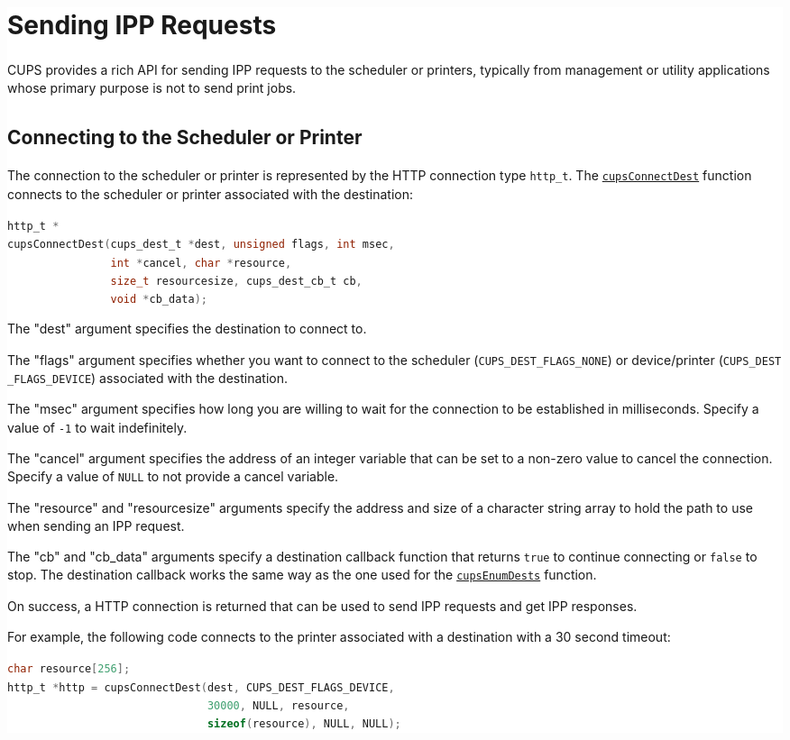 
# Sending IPP Requests

CUPS provides a rich API for sending IPP requests to the scheduler or printers,
typically from management or utility applications whose primary purpose is not
to send print jobs.


## Connecting to the Scheduler or Printer

The connection to the scheduler or printer is represented by the HTTP connection
type `http_t`.  The [`cupsConnectDest`](@@) function connects to the scheduler
or printer associated with the destination:

```c
http_t *
cupsConnectDest(cups_dest_t *dest, unsigned flags, int msec,
                int *cancel, char *resource,
                size_t resourcesize, cups_dest_cb_t cb,
                void *cb_data);
```

The "dest" argument specifies the destination to connect to.

The "flags" argument specifies whether you want to connect to the scheduler
(`CUPS_DEST_FLAGS_NONE`) or device/printer (`CUPS_DEST_FLAGS_DEVICE`) associated
with the destination.

The "msec" argument specifies how long you are willing to wait for the
connection to be established in milliseconds.  Specify a value of `-1` to wait
indefinitely.

The "cancel" argument specifies the address of an integer variable that can be
set to a non-zero value to cancel the connection.  Specify a value of `NULL`
to not provide a cancel variable.

The "resource" and "resourcesize" arguments specify the address and size of a
character string array to hold the path to use when sending an IPP request.

The "cb" and "cb_data" arguments specify a destination callback function that
returns `true` to continue connecting or `false` to stop.  The destination
callback works the same way as the one used for the [`cupsEnumDests`](@@)
function.

On success, a HTTP connection is returned that can be used to send IPP requests
and get IPP responses.

For example, the following code connects to the printer associated with a
destination with a 30 second timeout:

```c
char resource[256];
http_t *http = cupsConnectDest(dest, CUPS_DEST_FLAGS_DEVICE,
                               30000, NULL, resource,
                               sizeof(resource), NULL, NULL);
```

